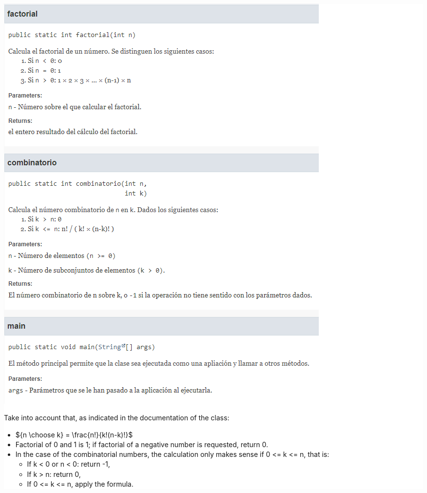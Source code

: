 ![image](../img/pr0doc.png)

Take into account that, as indicated in the documentation of the class:

*   ${n \choose k} = \frac{n!}{k!(n-k)!}$
*   Factorial of 0 and 1 is 1; if factorial of a negative number is requested, return 0.
*   In the case of the combinatorial numbers, the calculation only makes sense if 0 <= k <= n, that is:
    * If k < 0 or n < 0: return -1,
    * If k > n: return 0,
    * If 0 <= k <= n, apply the formula.
